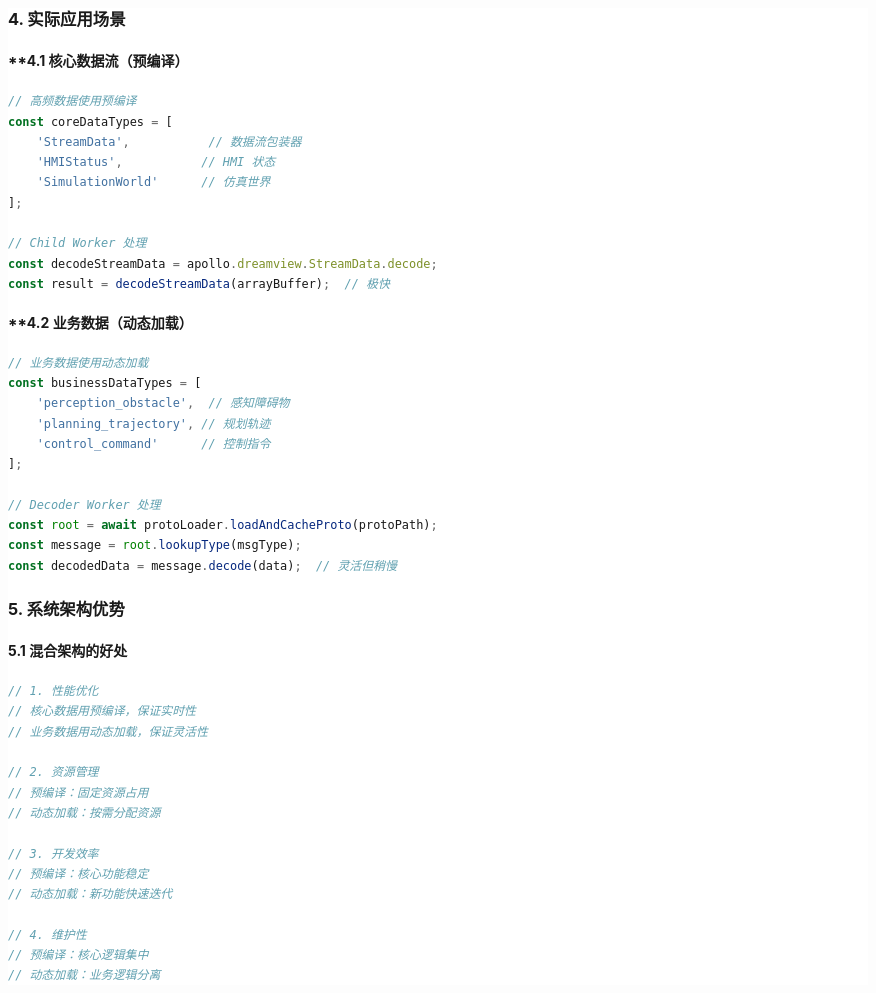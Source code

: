 ### 4. **实际应用场景**

#### **4.1 核心数据流（预编译）
```typescript
// 高频数据使用预编译
const coreDataTypes = [
    'StreamData',           // 数据流包装器
    'HMIStatus',           // HMI 状态
    'SimulationWorld'      // 仿真世界
];

// Child Worker 处理
const decodeStreamData = apollo.dreamview.StreamData.decode;
const result = decodeStreamData(arrayBuffer);  // 极快
```

#### **4.2 业务数据（动态加载）
```typescript
// 业务数据使用动态加载
const businessDataTypes = [
    'perception_obstacle',  // 感知障碍物
    'planning_trajectory', // 规划轨迹
    'control_command'      // 控制指令
];

// Decoder Worker 处理
const root = await protoLoader.loadAndCacheProto(protoPath);
const message = root.lookupType(msgType);
const decodedData = message.decode(data);  // 灵活但稍慢
```

### 5. **系统架构优势**

#### **5.1 混合架构的好处**
```typescript
// 1. 性能优化
// 核心数据用预编译，保证实时性
// 业务数据用动态加载，保证灵活性

// 2. 资源管理
// 预编译：固定资源占用
// 动态加载：按需分配资源

// 3. 开发效率
// 预编译：核心功能稳定
// 动态加载：新功能快速迭代

// 4. 维护性
// 预编译：核心逻辑集中
// 动态加载：业务逻辑分离
```

